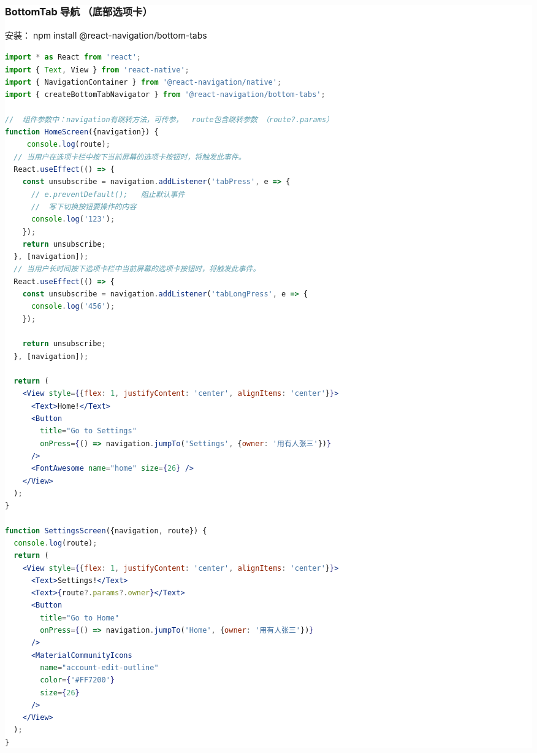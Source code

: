 ```jsx
```

### BottomTab 导航 （底部选项卡）

安装：  npm install @react-navigation/bottom-tabs

```jsx
import * as React from 'react';
import { Text, View } from 'react-native';
import { NavigationContainer } from '@react-navigation/native';
import { createBottomTabNavigator } from '@react-navigation/bottom-tabs';

//  组件参数中：navigation有跳转方法，可传参，  route包含跳转参数 （route?.params）
function HomeScreen({navigation}) {
     console.log(route);
  // 当用户在选项卡栏中按下当前屏幕的选项卡按钮时，将触发此事件。
  React.useEffect(() => {
    const unsubscribe = navigation.addListener('tabPress', e => {
      // e.preventDefault();   阻止默认事件
      //  写下切换按钮要操作的内容
      console.log('123');
    });
    return unsubscribe;
  }, [navigation]);
  // 当用户长时间按下选项卡栏中当前屏幕的选项卡按钮时，将触发此事件。
  React.useEffect(() => {
    const unsubscribe = navigation.addListener('tabLongPress', e => {
      console.log('456');
    });

    return unsubscribe;
  }, [navigation]);

  return (
    <View style={{flex: 1, justifyContent: 'center', alignItems: 'center'}}>
      <Text>Home!</Text>
      <Button
        title="Go to Settings"
        onPress={() => navigation.jumpTo('Settings', {owner: '用有人张三'})}
      />
      <FontAwesome name="home" size={26} />
    </View>
  );
}

function SettingsScreen({navigation, route}) {
  console.log(route);
  return (
    <View style={{flex: 1, justifyContent: 'center', alignItems: 'center'}}>
      <Text>Settings!</Text>
      <Text>{route?.params?.owner}</Text>
      <Button
        title="Go to Home"
        onPress={() => navigation.jumpTo('Home', {owner: '用有人张三'})}
      />
      <MaterialCommunityIcons
        name="account-edit-outline"
        color={'#FF7200'}
        size={26}
      />
    </View>
  );
}

```